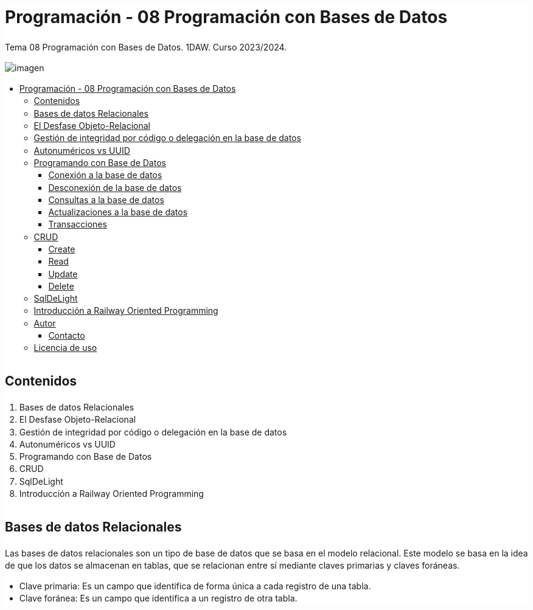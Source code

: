 # Programación - 08 Programación con Bases de Datos

Tema 08 Programación con Bases de Datos. 1DAW. Curso 2023/2024.

![imagen](https://raw.githubusercontent.com/joseluisgs/Programacion-00-2022-2023/master/images/programacion.png)

- [Programación - 08 Programación con Bases de Datos](#programación---08-programación-con-bases-de-datos)
  - [Contenidos](#contenidos)
  - [Bases de datos Relacionales](#bases-de-datos-relacionales)
  - [El Desfase Objeto-Relacional](#el-desfase-objeto-relacional)
  - [Gestión de integridad por código o delegación en la base de datos](#gestión-de-integridad-por-código-o-delegación-en-la-base-de-datos)
  - [Autonuméricos vs UUID](#autonuméricos-vs-uuid)
  - [Programando con Base de Datos](#programando-con-base-de-datos)
    - [Conexión a la base de datos](#conexión-a-la-base-de-datos)
    - [Desconexión de la base de datos](#desconexión-de-la-base-de-datos)
    - [Consultas a la base de datos](#consultas-a-la-base-de-datos)
    - [Actualizaciones a la base de datos](#actualizaciones-a-la-base-de-datos)
    - [Transacciones](#transacciones)
  - [CRUD](#crud)
    - [Create](#create)
    - [Read](#read)
    - [Update](#update)
    - [Delete](#delete)
  - [SqlDeLight](#sqldelight)
  - [Introducción a Railway Oriented Programming](#introducción-a-railway-oriented-programming)
  - [Autor](#autor)
    - [Contacto](#contacto)
  - [Licencia de uso](#licencia-de-uso)


## Contenidos
1. Bases de datos Relacionales
2. El Desfase Objeto-Relacional
3. Gestión de integridad por código o delegación en la base de datos
4. Autonuméricos vs UUID
5. Programando con Base de Datos
6. CRUD
7. SqlDeLight
8. Introducción a Railway Oriented Programming


## Bases de datos Relacionales
Las bases de datos relacionales son un tipo de base de datos que se basa en el modelo relacional. Este modelo se basa en la idea de que los datos se almacenan en tablas, que se relacionan entre sí mediante claves primarias y claves foráneas. 
- Clave primaria: Es un campo que identifica de forma única a cada registro de una tabla.
- Clave foránea: Es un campo que identifica a un registro de otra tabla.

